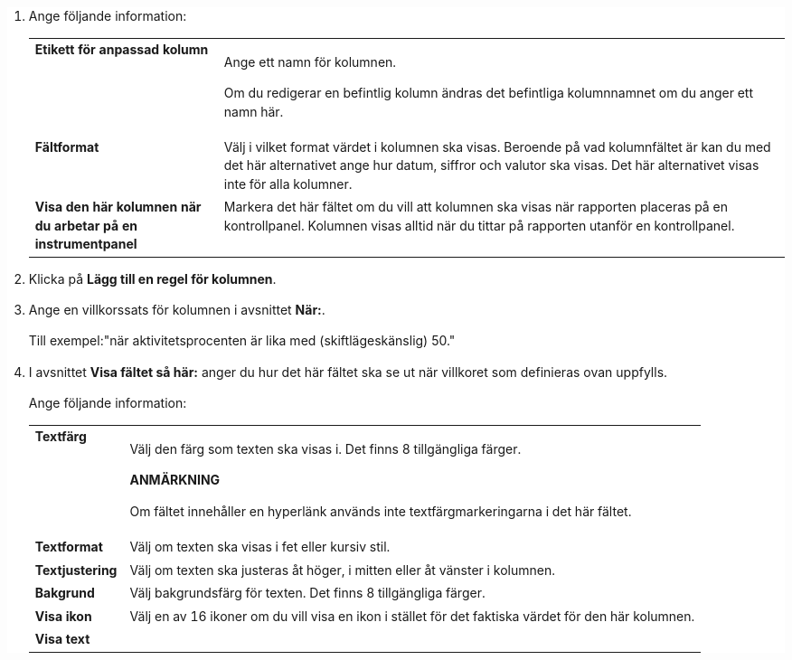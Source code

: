 1. Ange följande information:

   <table style="table-layout:auto"> 
    <col> 
    <col> 
    <tbody> 
     <tr> 
      <td role="rowheader"><strong>Etikett för anpassad kolumn</strong></td> 
      <td> <p>Ange ett namn för kolumnen.</p> <p>Om du redigerar en befintlig kolumn ändras det befintliga kolumnnamnet om du anger ett namn här.</p> </td> 
     </tr> 
     <tr> 
      <td role="rowheader"><strong>Fältformat</strong></td> 
      <td>Välj i vilket format värdet i kolumnen ska visas. Beroende på vad kolumnfältet är kan du med det här alternativet ange hur datum, siffror och valutor ska visas. Det här alternativet visas inte för alla kolumner.</td> 
     </tr> 
     <tr> 
      <td role="rowheader"><strong>Visa den här kolumnen när du arbetar på en instrumentpanel</strong></td> 
      <td>Markera det här fältet om du vill att kolumnen ska visas när rapporten placeras på en kontrollpanel. Kolumnen visas alltid när du tittar på rapporten utanför en kontrollpanel.</td> 
     </tr> 
    </tbody> 
   </table>

1. Klicka på **Lägg till en regel för kolumnen**.

   

1. Ange en villkorssats för kolumnen i avsnittet **När:**.

   Till exempel:&quot;när aktivitetsprocenten är lika med (skiftlägeskänslig) 50.&quot;
1. I avsnittet **Visa fältet så här:** anger du hur det här fältet ska se ut när villkoret som definieras ovan uppfylls.

   Ange följande information:

   <table style="table-layout:auto"> 
    <col> 
    <col> 
    <tbody> 
     <tr> 
      <td role="rowheader"><strong>Textfärg</strong></td> 
      <td> <p>Välj den färg som texten ska visas i. Det finns 8 tillgängliga färger.</p> <p><b>ANMÄRKNING</b></p> <p> Om fältet innehåller en hyperlänk används inte textfärgmarkeringarna i det här fältet.</p> </td> 
     </tr> 
     <tr> 
      <td role="rowheader"><strong>Textformat</strong></td> 
      <td>Välj om texten ska visas i fet eller kursiv stil.</td> 
     </tr> 
     <tr> 
      <td role="rowheader"><strong>Textjustering</strong></td> 
      <td>Välj om texten ska justeras åt höger, i mitten eller åt vänster i kolumnen.</td> 
     </tr> 
     <tr> 
      <td role="rowheader"><strong>Bakgrund</strong></td> 
      <td>Välj bakgrundsfärg för texten. Det finns 8 tillgängliga färger.</td> 
     </tr> 
     <tr> 
      <td role="rowheader"><strong>Visa ikon</strong></td> 
      <td>Välj en av 16 ikoner om du vill visa en ikon i stället för det faktiska värdet för den här kolumnen.</td> 
     </tr> 
     <tr> 
      <td role="rowheader"><strong>Visa text</strong></td> 